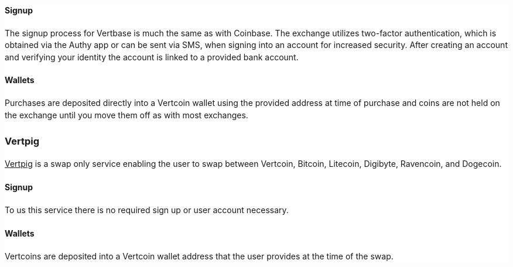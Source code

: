 #### Signup
The signup process for Vertbase is much the same as with Coinbase. The exchange utilizes two-factor authentication, which is obtained via the Authy app or can be sent via SMS, when signing into an account for increased security. After creating an account and verifying your identity the account is linked to a provided bank account. 

#### Wallets
Purchases are deposited directly into a Vertcoin wallet using the provided address at time of purchase and coins are not held on the exchange until you move them off as with most exchanges.

### Vertpig 
[Vertpig](https://www.vertpig.com/) is a swap only service enabling the user to swap between Vertcoin, Bitcoin, Litecoin, Digibyte, Ravencoin, and Dogecoin.

#### Signup
To us this service there is no required sign up or user account necessary.

#### Wallets
Vertcoins are deposited into a Vertcoin wallet address that the user provides at the time of the swap.
